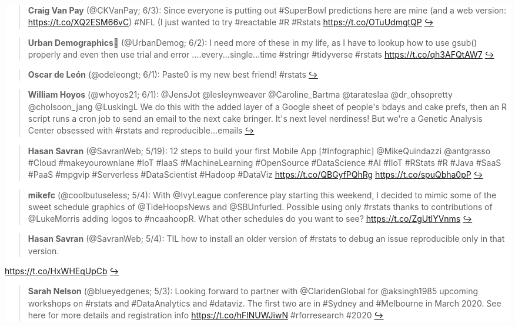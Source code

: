 


> **Craig Van Pay** (@CKVanPay; 6/3): Since everyone is putting out #SuperBowl predictions here are mine (and a web version: https://t.co/XQ2ESM66vC) #NFL (I just wanted to try #reactable #R #Rstats https://t.co/OTuUdmgtQP  [&#8618;](https://twitter.com/dataandme/status/1212816249639579648)




> **Urban Demographics🚡** (@UrbanDemog; 6/2): I need more of these in my life, as I have to lookup how to use gsub() properly and even then use trial and error ....every...single...time #stringr #tidyverse #rstats https://t.co/qh3AFQtAW7  [&#8618;](https://twitter.com/dataandme/status/1212855629938909186)




> **Oscar de León** (@odeleongt; 6/1): Paste0 is my new best friend!
#rstats  [&#8618;](https://twitter.com/dataandme/status/1212872878691098625)




> **William Hoyos** (@whoyos21; 6/1): @JensJot @lesleynweaver @Caroline_Bartma @tarateslaa @dr_ohsopretty @cholsoon_jang @LuskingL We do this with the added layer of a Google sheet of people's bdays and cake prefs, then an R script runs a cron job to send an email to the next cake bringer. It's next level nerdiness! But we're a Genetic Analysis Center obsessed with #rstats and reproducible...emails  [&#8618;](https://twitter.com/dataandme/status/1212851042762678272)




> **Hasan Savran** (@SavranWeb; 5/19): 12 steps to build your first Mobile App [#Infographic] @MikeQuindazzi @antgrasso  #Cloud #makeyourownlane #IoT #IaaS #MachineLearning #OpenSource #DataScience #AI #IIoT #RStats #R #Java #SaaS #PaaS #mpgvip #Serverless #DataScientist #Hadoop #DataViz https://t.co/QBGyfPQhRg https://t.co/spuQbha0pP  [&#8618;](https://twitter.com/dataandme/status/1212849981373194243)




> **mikefc** (@coolbutuseless; 5/4): With @IvyLeague conference play starting this weekend, I decided to mimic some of the sweet schedule graphics of @TideHoopsNews and @SBUnfurled. Possible using only #rstats thanks to contributions of @LukeMorris
adding logos to #ncaahoopR. What other schedules do you want to see? https://t.co/ZgUtlYVnms  [&#8618;](https://twitter.com/dataandme/status/1212888335921942531)




> **Hasan Savran** (@SavranWeb; 5/4): TIL how to install an older version of #rstats to debug an issue reproducible only in that version. 
>
https://t.co/HxWHEqUpCb  [&#8618;](https://twitter.com/dataandme/status/1212839250955251712)




> **Sarah Nelson** (@blueyedgenes; 5/3): Looking forward to partner with @ClaridenGlobal for @aksingh1985 upcoming workshops on #rstats and #DataAnalytics and #dataviz. The first two are in #Sydney and #Melbourne in March 2020. See here for more details and registration info https://t.co/hFlNUWJiwN #rforresearch #2020  [&#8618;](https://twitter.com/dataandme/status/1212884215882113024)


